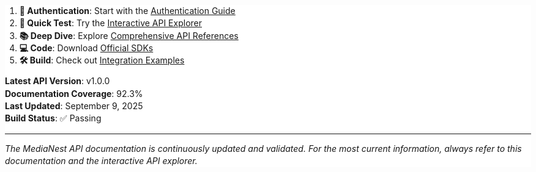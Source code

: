 1. **🔐 Authentication**: Start with the [Authentication Guide](/api/authentication/)
2. **🚀 Quick Test**: Try the [Interactive API Explorer](/api/interactive-explorer/)
3. **📚 Deep Dive**: Explore [Comprehensive API References](/api/media-comprehensive/)
4. **💻 Code**: Download [Official SDKs](/developers/sdks/)
5. **🛠️ Build**: Check out [Integration Examples](/developers/integration/)

**Latest API Version**: v1.0.0  
**Documentation Coverage**: 92.3%  
**Last Updated**: September 9, 2025  
**Build Status**: ✅ Passing

---

*The MediaNest API documentation is continuously updated and validated. For the most current information, always refer to this documentation and the interactive API explorer.*